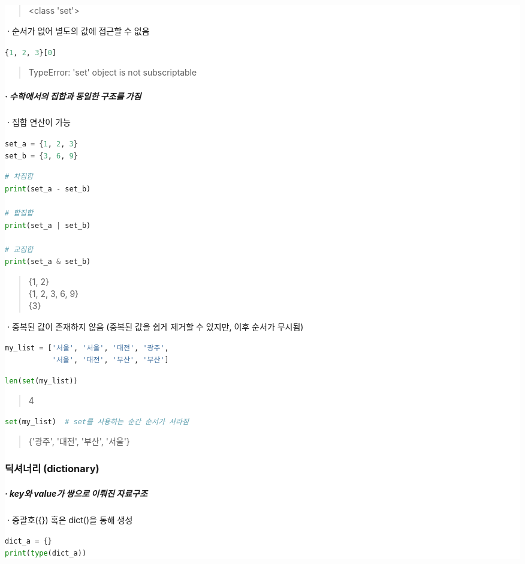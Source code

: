 > <class  'set'>

​	· 순서가 없어 별도의 값에 접근할 수 없음

```python
{1, 2, 3}[0]
```

> TypeError: 'set' object is not subscriptable

##### · 수학에서의 집합과 동일한 구조를 가짐

​	· 집합 연산이 가능

```python
set_a = {1, 2, 3}
set_b = {3, 6, 9}
```

```python
# 차집합
print(set_a - set_b)

# 합집합
print(set_a | set_b)

# 교집합
print(set_a & set_b)
```

> {1,  2}  
> {1,  2,  3,  6,  9}  
> {3}

​	· 중복된 값이 존재하지 않음 (중복된 값을 쉽게 제거할 수 있지만, 이후 순서가 무시됨)

```python
my_list = ['서울', '서울', '대전', '광주',
		   '서울', '대전', '부산', '부산']
```

```python
len(set(my_list))
```

> 4

```python
set(my_list)  # set를 사용하는 순간 순서가 사라짐
```

> {'광주',  '대전',  '부산',  '서울'}

### 딕셔너리 (dictionary)

##### · key와 value가 쌍으로 이뤄진 자료구조

​	· 중괄호({}) 혹은 dict()을 통해 생성

```python
dict_a = {}
print(type(dict_a))
```
